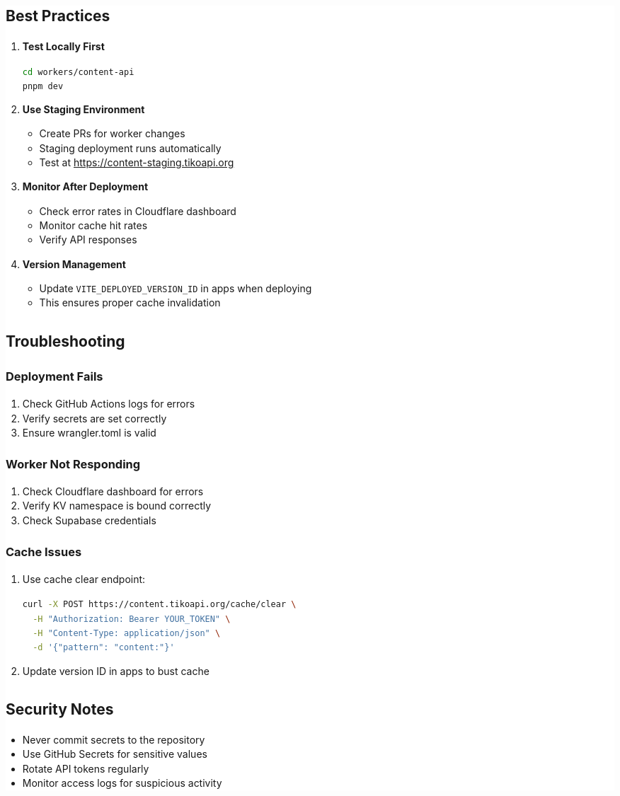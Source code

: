 ## Best Practices

1. **Test Locally First**
   ```bash
   cd workers/content-api
   pnpm dev
   ```

2. **Use Staging Environment**
   - Create PRs for worker changes
   - Staging deployment runs automatically
   - Test at https://content-staging.tikoapi.org

3. **Monitor After Deployment**
   - Check error rates in Cloudflare dashboard
   - Monitor cache hit rates
   - Verify API responses

4. **Version Management**
   - Update `VITE_DEPLOYED_VERSION_ID` in apps when deploying
   - This ensures proper cache invalidation

## Troubleshooting

### Deployment Fails
1. Check GitHub Actions logs for errors
2. Verify secrets are set correctly
3. Ensure wrangler.toml is valid

### Worker Not Responding
1. Check Cloudflare dashboard for errors
2. Verify KV namespace is bound correctly
3. Check Supabase credentials

### Cache Issues
1. Use cache clear endpoint:
   ```bash
   curl -X POST https://content.tikoapi.org/cache/clear \
     -H "Authorization: Bearer YOUR_TOKEN" \
     -H "Content-Type: application/json" \
     -d '{"pattern": "content:"}'
   ```

2. Update version ID in apps to bust cache

## Security Notes

- Never commit secrets to the repository
- Use GitHub Secrets for sensitive values
- Rotate API tokens regularly
- Monitor access logs for suspicious activity